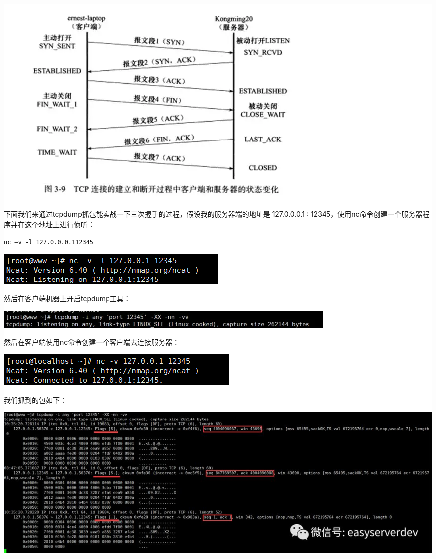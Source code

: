 ![](../imgs/netdown10.webp)

下面我们来通过tcpdump抓包能实战一下三次握手的过程，假设我的服务器端的地址是 127.0.0.0.1 : 12345，使用nc命令创建一个服务器程序并在这个地址上进行侦听：

```
nc –v -l 127.0.0.0.112345
```

![](../imgs/netdown11.png)



然后在客户端机器上开启tcpdump工具：

![](../imgs/netdown12.webp)

然后在客户端使用nc命令创建一个客户端去连接服务器：

![](../imgs/netdown13.png)

我们抓到的包如下：

![](../imgs/netdown14.jpeg)
